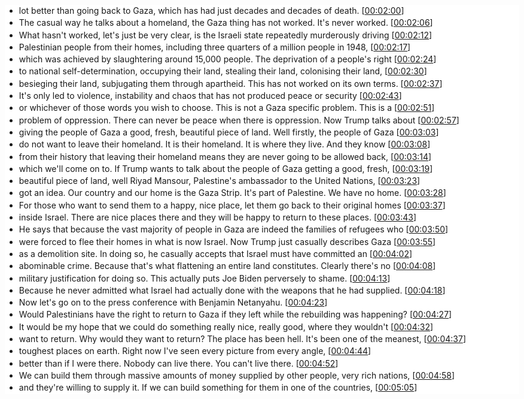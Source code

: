 *  lot better than going back to Gaza, which has had just decades and decades of death. [[00:02:00](https://www.youtube.com/watch?v=q-KXyIpAPgo&t=120.88s)]
*  The casual way he talks about a homeland, the Gaza thing has not worked. It's never worked. [[00:02:06](https://www.youtube.com/watch?v=q-KXyIpAPgo&t=126.96s)]
*  What hasn't worked, let's just be very clear, is the Israeli state repeatedly murderously driving [[00:02:12](https://www.youtube.com/watch?v=q-KXyIpAPgo&t=132.79999999999998s)]
*  Palestinian people from their homes, including three quarters of a million people in 1948, [[00:02:17](https://www.youtube.com/watch?v=q-KXyIpAPgo&t=137.92s)]
*  which was achieved by slaughtering around 15,000 people. The deprivation of a people's right [[00:02:24](https://www.youtube.com/watch?v=q-KXyIpAPgo&t=144.0s)]
*  to national self-determination, occupying their land, stealing their land, colonising their land, [[00:02:30](https://www.youtube.com/watch?v=q-KXyIpAPgo&t=150.56s)]
*  besieging their land, subjugating them through apartheid. This has not worked on its own terms. [[00:02:37](https://www.youtube.com/watch?v=q-KXyIpAPgo&t=157.44s)]
*  It's only led to violence, instability and chaos that has not produced peace or security [[00:02:43](https://www.youtube.com/watch?v=q-KXyIpAPgo&t=163.84s)]
*  or whichever of those words you wish to choose. This is not a Gaza specific problem. This is a [[00:02:51](https://www.youtube.com/watch?v=q-KXyIpAPgo&t=171.04s)]
*  problem of oppression. There can never be peace when there is oppression. Now Trump talks about [[00:02:57](https://www.youtube.com/watch?v=q-KXyIpAPgo&t=177.12s)]
*  giving the people of Gaza a good, fresh, beautiful piece of land. Well firstly, the people of Gaza [[00:03:03](https://www.youtube.com/watch?v=q-KXyIpAPgo&t=183.12s)]
*  do not want to leave their homeland. It is their homeland. It is where they live. And they know [[00:03:08](https://www.youtube.com/watch?v=q-KXyIpAPgo&t=188.48000000000002s)]
*  from their history that leaving their homeland means they are never going to be allowed back, [[00:03:14](https://www.youtube.com/watch?v=q-KXyIpAPgo&t=194.24s)]
*  which we'll come on to. If Trump wants to talk about the people of Gaza getting a good, fresh, [[00:03:19](https://www.youtube.com/watch?v=q-KXyIpAPgo&t=199.12s)]
*  beautiful piece of land, well Riyad Mansour, Palestine's ambassador to the United Nations, [[00:03:23](https://www.youtube.com/watch?v=q-KXyIpAPgo&t=203.84s)]
*  got an idea. Our country and our home is the Gaza Strip. It's part of Palestine. We have no home. [[00:03:28](https://www.youtube.com/watch?v=q-KXyIpAPgo&t=208.4s)]
*  For those who want to send them to a happy, nice place, let them go back to their original homes [[00:03:37](https://www.youtube.com/watch?v=q-KXyIpAPgo&t=217.04s)]
*  inside Israel. There are nice places there and they will be happy to return to these places. [[00:03:43](https://www.youtube.com/watch?v=q-KXyIpAPgo&t=223.2s)]
*  He says that because the vast majority of people in Gaza are indeed the families of refugees who [[00:03:50](https://www.youtube.com/watch?v=q-KXyIpAPgo&t=230.88s)]
*  were forced to flee their homes in what is now Israel. Now Trump just casually describes Gaza [[00:03:55](https://www.youtube.com/watch?v=q-KXyIpAPgo&t=235.28s)]
*  as a demolition site. In doing so, he casually accepts that Israel must have committed an [[00:04:02](https://www.youtube.com/watch?v=q-KXyIpAPgo&t=242.96s)]
*  abominable crime. Because that's what flattening an entire land constitutes. Clearly there's no [[00:04:08](https://www.youtube.com/watch?v=q-KXyIpAPgo&t=248.4s)]
*  military justification for doing so. This actually puts Joe Biden perversely to shame. [[00:04:13](https://www.youtube.com/watch?v=q-KXyIpAPgo&t=253.12s)]
*  Because he never admitted what Israel had actually done with the weapons that he had supplied. [[00:04:18](https://www.youtube.com/watch?v=q-KXyIpAPgo&t=258.8s)]
*  Now let's go on to the press conference with Benjamin Netanyahu. [[00:04:23](https://www.youtube.com/watch?v=q-KXyIpAPgo&t=263.68s)]
*  Would Palestinians have the right to return to Gaza if they left while the rebuilding was happening? [[00:04:27](https://www.youtube.com/watch?v=q-KXyIpAPgo&t=267.28s)]
*  It would be my hope that we could do something really nice, really good, where they wouldn't [[00:04:32](https://www.youtube.com/watch?v=q-KXyIpAPgo&t=272.4s)]
*  want to return. Why would they want to return? The place has been hell. It's been one of the meanest, [[00:04:37](https://www.youtube.com/watch?v=q-KXyIpAPgo&t=277.03999999999996s)]
*  toughest places on earth. Right now I've seen every picture from every angle, [[00:04:44](https://www.youtube.com/watch?v=q-KXyIpAPgo&t=284.32s)]
*  better than if I were there. Nobody can live there. You can't live there. [[00:04:52](https://www.youtube.com/watch?v=q-KXyIpAPgo&t=292.56s)]
*  We can build them through massive amounts of money supplied by other people, very rich nations, [[00:04:58](https://www.youtube.com/watch?v=q-KXyIpAPgo&t=298.24s)]
*  and they're willing to supply it. If we can build something for them in one of the countries, [[00:05:05](https://www.youtube.com/watch?v=q-KXyIpAPgo&t=305.6s)]